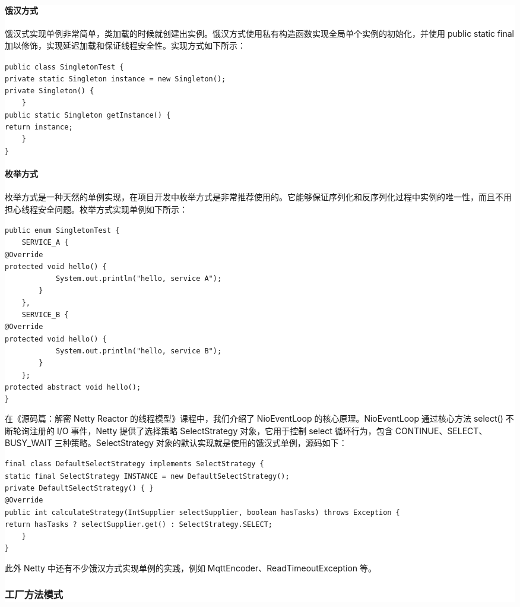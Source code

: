 #### 饿汉方式

饿汉式实现单例非常简单，类加载的时候就创建出实例。饿汉方式使用私有构造函数实现全局单个实例的初始化，并使用 public static final 加以修饰，实现延迟加载和保证线程安全性。实现方式如下所示：

```
public class SingletonTest {
private static Singleton instance = new Singleton();
private Singleton() {
    }
public static Singleton getInstance() {
return instance;
    }
}
```

#### 枚举方式

枚举方式是一种天然的单例实现，在项目开发中枚举方式是非常推荐使用的。它能够保证序列化和反序列化过程中实例的唯一性，而且不用担心线程安全问题。枚举方式实现单例如下所示：

```
public enum SingletonTest {
    SERVICE_A {
@Override
protected void hello() {
            System.out.println("hello, service A");
        }
    },
    SERVICE_B {
@Override
protected void hello() {
            System.out.println("hello, service B");
        }
    };
protected abstract void hello();
}
```

在《源码篇：解密 Netty Reactor 的线程模型》课程中，我们介绍了 NioEventLoop 的核心原理。NioEventLoop 通过核心方法 select() 不断轮询注册的 I/O 事件，Netty 提供了选择策略 SelectStrategy 对象，它用于控制 select 循环行为，包含 CONTINUE、SELECT、BUSY\_WAIT 三种策略。SelectStrategy 对象的默认实现就是使用的饿汉式单例，源码如下：

```
final class DefaultSelectStrategy implements SelectStrategy {
static final SelectStrategy INSTANCE = new DefaultSelectStrategy();
private DefaultSelectStrategy() { }
@Override
public int calculateStrategy(IntSupplier selectSupplier, boolean hasTasks) throws Exception {
return hasTasks ? selectSupplier.get() : SelectStrategy.SELECT;
    }
}
```

此外 Netty 中还有不少饿汉方式实现单例的实践，例如 MqttEncoder、ReadTimeoutException 等。

### 工厂方法模式
